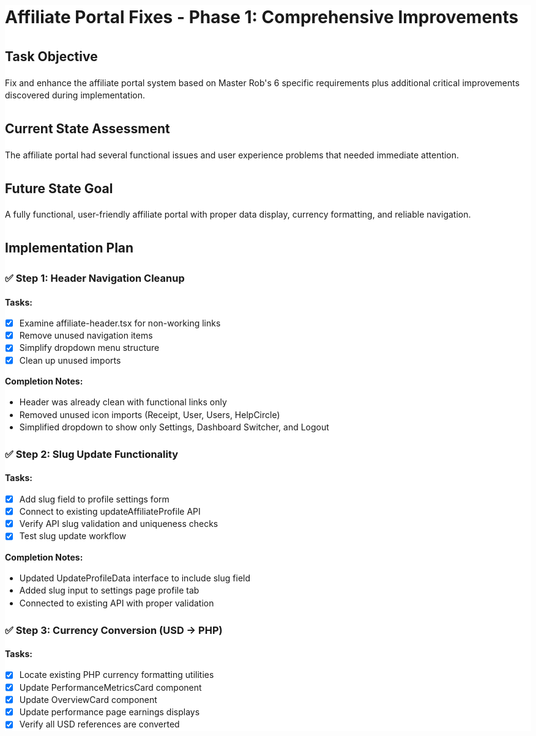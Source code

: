 # Affiliate Portal Fixes - Phase 1: Comprehensive Improvements

## Task Objective
Fix and enhance the affiliate portal system based on Master Rob's 6 specific requirements plus additional critical improvements discovered during implementation.

## Current State Assessment
The affiliate portal had several functional issues and user experience problems that needed immediate attention.

## Future State Goal
A fully functional, user-friendly affiliate portal with proper data display, currency formatting, and reliable navigation.

## Implementation Plan

### ✅ Step 1: Header Navigation Cleanup
**Tasks:**
- [x] Examine affiliate-header.tsx for non-working links
- [x] Remove unused navigation items
- [x] Simplify dropdown menu structure
- [x] Clean up unused imports

**Completion Notes:**
- Header was already clean with functional links only
- Removed unused icon imports (Receipt, User, Users, HelpCircle)
- Simplified dropdown to show only Settings, Dashboard Switcher, and Logout

### ✅ Step 2: Slug Update Functionality
**Tasks:**
- [x] Add slug field to profile settings form
- [x] Connect to existing updateAffiliateProfile API
- [x] Verify API slug validation and uniqueness checks
- [x] Test slug update workflow

**Completion Notes:**
- Updated UpdateProfileData interface to include slug field
- Added slug input to settings page profile tab
- Connected to existing API with proper validation

### ✅ Step 3: Currency Conversion (USD → PHP)
**Tasks:**
- [x] Locate existing PHP currency formatting utilities
- [x] Update PerformanceMetricsCard component
- [x] Update OverviewCard component
- [x] Update performance page earnings displays
- [x] Verify all USD references are converted
